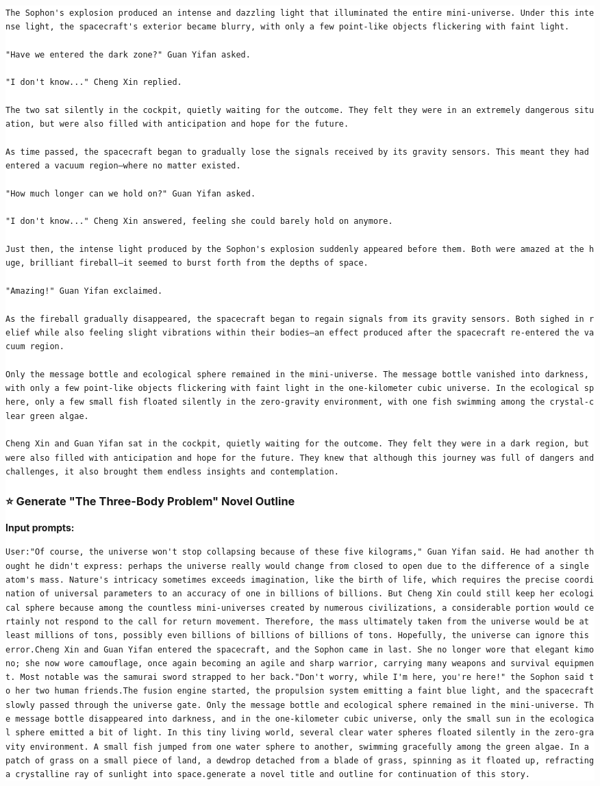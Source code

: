 ``` markdown
The Sophon's explosion produced an intense and dazzling light that illuminated the entire mini-universe. Under this intense light, the spacecraft's exterior became blurry, with only a few point-like objects flickering with faint light.

"Have we entered the dark zone?" Guan Yifan asked.

"I don't know..." Cheng Xin replied.

The two sat silently in the cockpit, quietly waiting for the outcome. They felt they were in an extremely dangerous situation, but were also filled with anticipation and hope for the future.

As time passed, the spacecraft began to gradually lose the signals received by its gravity sensors. This meant they had entered a vacuum region—where no matter existed.

"How much longer can we hold on?" Guan Yifan asked.

"I don't know..." Cheng Xin answered, feeling she could barely hold on anymore.

Just then, the intense light produced by the Sophon's explosion suddenly appeared before them. Both were amazed at the huge, brilliant fireball—it seemed to burst forth from the depths of space.

"Amazing!" Guan Yifan exclaimed.

As the fireball gradually disappeared, the spacecraft began to regain signals from its gravity sensors. Both sighed in relief while also feeling slight vibrations within their bodies—an effect produced after the spacecraft re-entered the vacuum region.

Only the message bottle and ecological sphere remained in the mini-universe. The message bottle vanished into darkness, with only a few point-like objects flickering with faint light in the one-kilometer cubic universe. In the ecological sphere, only a few small fish floated silently in the zero-gravity environment, with one fish swimming among the crystal-clear green algae.

Cheng Xin and Guan Yifan sat in the cockpit, quietly waiting for the outcome. They felt they were in a dark region, but were also filled with anticipation and hope for the future. They knew that although this journey was full of dangers and challenges, it also brought them endless insights and contemplation.
```

### ⭐ Generate "The Three-Body Problem" Novel Outline

**Input prompts:**

``` markdown copy
User:"Of course, the universe won't stop collapsing because of these five kilograms," Guan Yifan said. He had another thought he didn't express: perhaps the universe really would change from closed to open due to the difference of a single atom's mass. Nature's intricacy sometimes exceeds imagination, like the birth of life, which requires the precise coordination of universal parameters to an accuracy of one in billions of billions. But Cheng Xin could still keep her ecological sphere because among the countless mini-universes created by numerous civilizations, a considerable portion would certainly not respond to the call for return movement. Therefore, the mass ultimately taken from the universe would be at least millions of tons, possibly even billions of billions of billions of tons. Hopefully, the universe can ignore this error.Cheng Xin and Guan Yifan entered the spacecraft, and the Sophon came in last. She no longer wore that elegant kimono; she now wore camouflage, once again becoming an agile and sharp warrior, carrying many weapons and survival equipment. Most notable was the samurai sword strapped to her back."Don't worry, while I'm here, you're here!" the Sophon said to her two human friends.The fusion engine started, the propulsion system emitting a faint blue light, and the spacecraft slowly passed through the universe gate. Only the message bottle and ecological sphere remained in the mini-universe. The message bottle disappeared into darkness, and in the one-kilometer cubic universe, only the small sun in the ecological sphere emitted a bit of light. In this tiny living world, several clear water spheres floated silently in the zero-gravity environment. A small fish jumped from one water sphere to another, swimming gracefully among the green algae. In a patch of grass on a small piece of land, a dewdrop detached from a blade of grass, spinning as it floated up, refracting a crystalline ray of sunlight into space.generate a novel title and outline for continuation of this story.
```